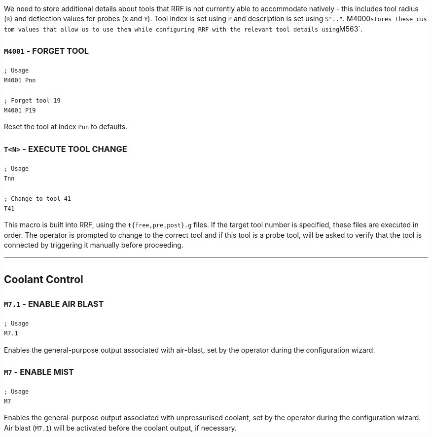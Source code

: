 We need to store additional details about tools that RRF is not currently able to accommodate natively - this includes tool radius (`R`) and deflection values for probes (`X` and `Y`). Tool index is set using `P` and description is set using `S".."`. M4000` stores these custom values that allow us to use them while configuring RRF with the relevant tool details using `M563`.

### `M4001` - FORGET TOOL

```gcode
; Usage
M4001 Pnn

; Forget tool 19
M4001 P19
```

Reset the tool at index `Pnn` to defaults.

### `T<N>` - EXECUTE TOOL CHANGE

```gcode
; Usage
Tnn

; Change to tool 41
T41
```

This macro is built into RRF, using the `t{free,pre,post}.g` files. If the target tool number is specified, these files are executed in order. The operator is prompted to change to the correct tool and if this tool is a probe tool, will be asked to verify that the tool is connected by triggering it manually before proceeding.

---

## Coolant Control

### `M7.1` - ENABLE AIR BLAST

```gcode
; Usage
M7.1
```

Enables the general-purpose output associated with air-blast, set by the operator during the configuration wizard.

### `M7` - ENABLE MIST

```gcode
; Usage
M7
```

Enables the general-purpose output associated with unpressurised coolant, set by the operator during the configuration wizard. Air blast (`M7.1`) will be activated before the coolant output, if necessary.
